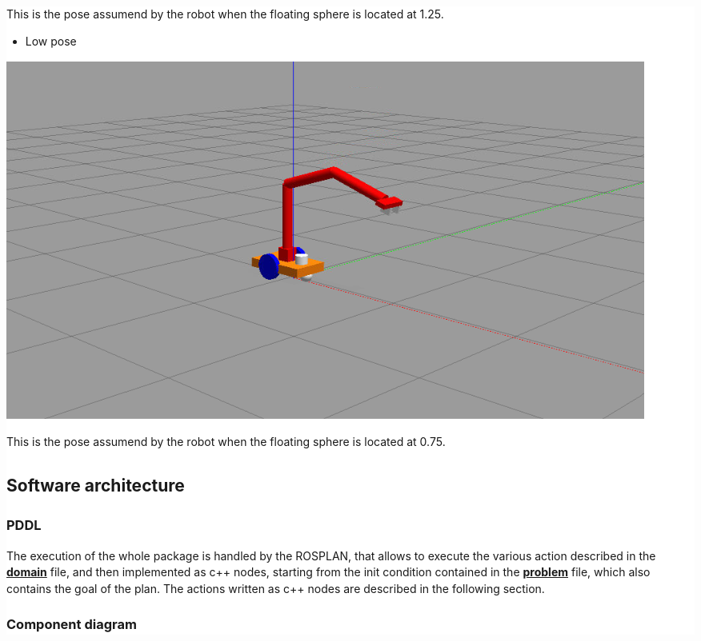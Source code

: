 This is the pose assumend by the robot when the floating sphere is located at 1.25.

- Low pose

![Alt text](/images/lowpose.png?raw=true)

This is the pose assumend by the robot when the floating sphere is located at 0.75.


## Software architecture
### PDDL
The execution of the whole package is handled by the ROSPLAN, that allows to execute the various action described in the [**domain**](https://github.com/serenapaneri/exprob_ass2/tree/main/common/domain.pddl) file, and then implemented as c++ nodes, starting from the init condition contained in the [**problem**](https://github.com/serenapaneri/exprob_ass2/tree/main/common/problem.pddl) file, which also contains the goal of the plan. The actions written as c++ nodes are described in the following section. 

### Component diagram
